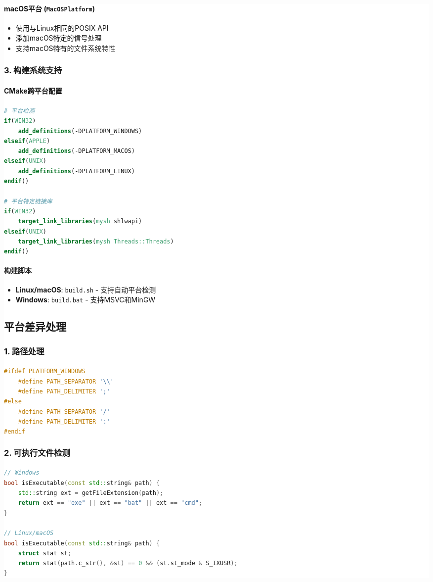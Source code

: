 #### macOS平台 (`MacOSPlatform`)
- 使用与Linux相同的POSIX API
- 添加macOS特定的信号处理
- 支持macOS特有的文件系统特性

### 3. 构建系统支持

#### CMake跨平台配置
```cmake
# 平台检测
if(WIN32)
    add_definitions(-DPLATFORM_WINDOWS)
elseif(APPLE)
    add_definitions(-DPLATFORM_MACOS)
elseif(UNIX)
    add_definitions(-DPLATFORM_LINUX)
endif()

# 平台特定链接库
if(WIN32)
    target_link_libraries(mysh shlwapi)
elseif(UNIX)
    target_link_libraries(mysh Threads::Threads)
endif()
```

#### 构建脚本
- **Linux/macOS**: `build.sh` - 支持自动平台检测
- **Windows**: `build.bat` - 支持MSVC和MinGW

## 平台差异处理

### 1. 路径处理
```cpp
#ifdef PLATFORM_WINDOWS
    #define PATH_SEPARATOR '\\'
    #define PATH_DELIMITER ';'
#else
    #define PATH_SEPARATOR '/'
    #define PATH_DELIMITER ':'
#endif
```

### 2. 可执行文件检测
```cpp
// Windows
bool isExecutable(const std::string& path) {
    std::string ext = getFileExtension(path);
    return ext == "exe" || ext == "bat" || ext == "cmd";
}

// Linux/macOS
bool isExecutable(const std::string& path) {
    struct stat st;
    return stat(path.c_str(), &st) == 0 && (st.st_mode & S_IXUSR);
}
```
